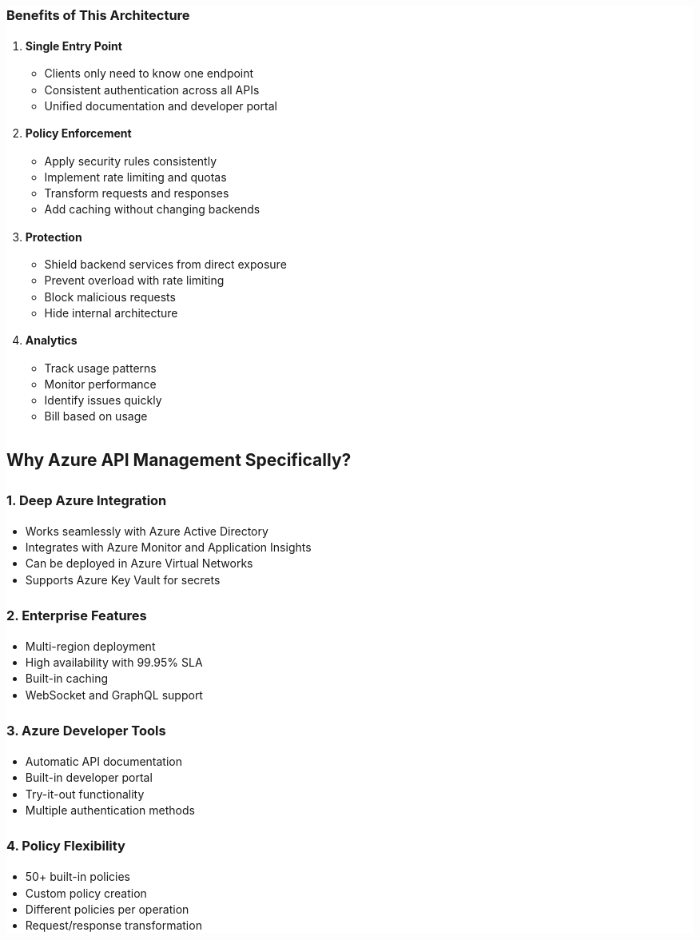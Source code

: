 ### Benefits of This Architecture

1. **Single Entry Point**
   - Clients only need to know one endpoint
   - Consistent authentication across all APIs
   - Unified documentation and developer portal

2. **Policy Enforcement**
   - Apply security rules consistently
   - Implement rate limiting and quotas
   - Transform requests and responses
   - Add caching without changing backends

3. **Protection**
   - Shield backend services from direct exposure
   - Prevent overload with rate limiting
   - Block malicious requests
   - Hide internal architecture

4. **Analytics**
   - Track usage patterns
   - Monitor performance
   - Identify issues quickly
   - Bill based on usage

## Why Azure API Management Specifically?

### 1. Deep Azure Integration

- Works seamlessly with Azure Active Directory
- Integrates with Azure Monitor and Application Insights
- Can be deployed in Azure Virtual Networks
- Supports Azure Key Vault for secrets

### 2. Enterprise Features

- Multi-region deployment
- High availability with 99.95% SLA
- Built-in caching
- WebSocket and GraphQL support

### 3. Azure Developer Tools

- Automatic API documentation
- Built-in developer portal
- Try-it-out functionality
- Multiple authentication methods

### 4. Policy Flexibility

- 50+ built-in policies
- Custom policy creation
- Different policies per operation
- Request/response transformation
